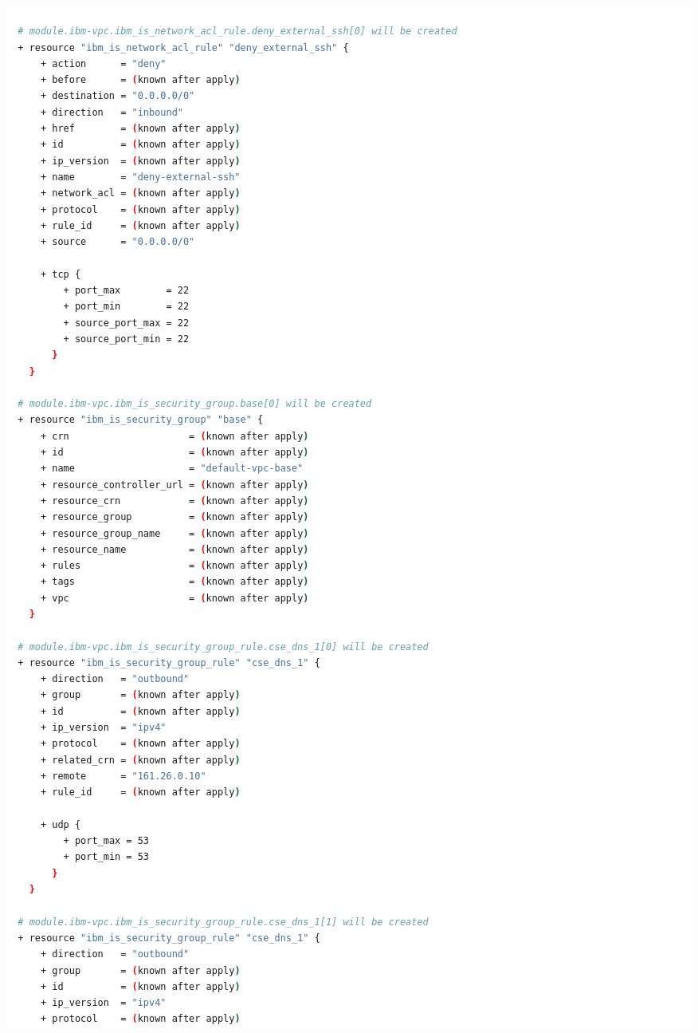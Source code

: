 ```sh

  # module.ibm-vpc.ibm_is_network_acl_rule.deny_external_ssh[0] will be created
  + resource "ibm_is_network_acl_rule" "deny_external_ssh" {
      + action      = "deny"
      + before      = (known after apply)
      + destination = "0.0.0.0/0"
      + direction   = "inbound"
      + href        = (known after apply)
      + id          = (known after apply)
      + ip_version  = (known after apply)
      + name        = "deny-external-ssh"
      + network_acl = (known after apply)
      + protocol    = (known after apply)
      + rule_id     = (known after apply)
      + source      = "0.0.0.0/0"

      + tcp {
          + port_max        = 22
          + port_min        = 22
          + source_port_max = 22
          + source_port_min = 22
        }
    }

  # module.ibm-vpc.ibm_is_security_group.base[0] will be created
  + resource "ibm_is_security_group" "base" {
      + crn                     = (known after apply)
      + id                      = (known after apply)
      + name                    = "default-vpc-base"
      + resource_controller_url = (known after apply)
      + resource_crn            = (known after apply)
      + resource_group          = (known after apply)
      + resource_group_name     = (known after apply)
      + resource_name           = (known after apply)
      + rules                   = (known after apply)
      + tags                    = (known after apply)
      + vpc                     = (known after apply)
    }

  # module.ibm-vpc.ibm_is_security_group_rule.cse_dns_1[0] will be created
  + resource "ibm_is_security_group_rule" "cse_dns_1" {
      + direction   = "outbound"
      + group       = (known after apply)
      + id          = (known after apply)
      + ip_version  = "ipv4"
      + protocol    = (known after apply)
      + related_crn = (known after apply)
      + remote      = "161.26.0.10"
      + rule_id     = (known after apply)

      + udp {
          + port_max = 53
          + port_min = 53
        }
    }

  # module.ibm-vpc.ibm_is_security_group_rule.cse_dns_1[1] will be created
  + resource "ibm_is_security_group_rule" "cse_dns_1" {
      + direction   = "outbound"
      + group       = (known after apply)
      + id          = (known after apply)
      + ip_version  = "ipv4"
      + protocol    = (known after apply)
```
